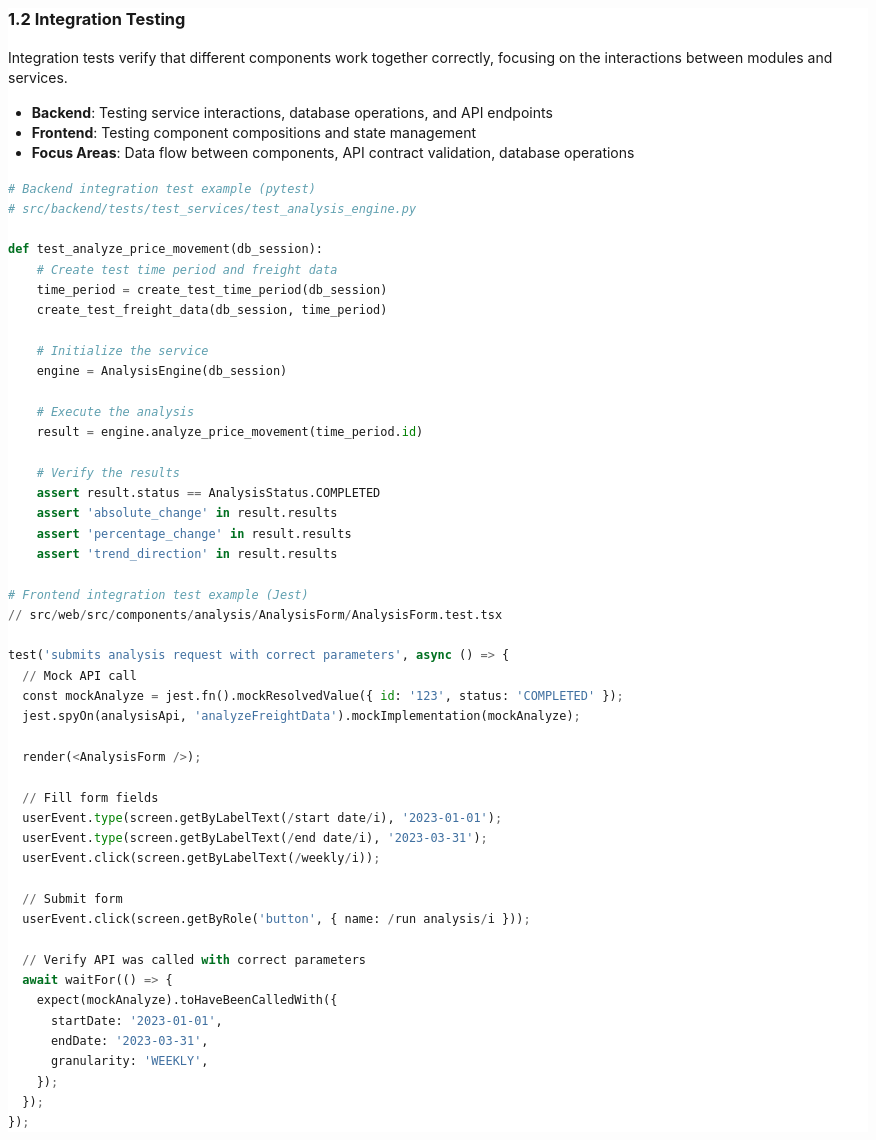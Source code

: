 ### 1.2 Integration Testing

Integration tests verify that different components work together correctly, focusing on the interactions between modules and services.

- **Backend**: Testing service interactions, database operations, and API endpoints
- **Frontend**: Testing component compositions and state management
- **Focus Areas**: Data flow between components, API contract validation, database operations

```python
# Backend integration test example (pytest)
# src/backend/tests/test_services/test_analysis_engine.py

def test_analyze_price_movement(db_session):
    # Create test time period and freight data
    time_period = create_test_time_period(db_session)
    create_test_freight_data(db_session, time_period)
    
    # Initialize the service
    engine = AnalysisEngine(db_session)
    
    # Execute the analysis
    result = engine.analyze_price_movement(time_period.id)
    
    # Verify the results
    assert result.status == AnalysisStatus.COMPLETED
    assert 'absolute_change' in result.results
    assert 'percentage_change' in result.results
    assert 'trend_direction' in result.results

# Frontend integration test example (Jest)
// src/web/src/components/analysis/AnalysisForm/AnalysisForm.test.tsx

test('submits analysis request with correct parameters', async () => {
  // Mock API call
  const mockAnalyze = jest.fn().mockResolvedValue({ id: '123', status: 'COMPLETED' });
  jest.spyOn(analysisApi, 'analyzeFreightData').mockImplementation(mockAnalyze);
  
  render(<AnalysisForm />);
  
  // Fill form fields
  userEvent.type(screen.getByLabelText(/start date/i), '2023-01-01');
  userEvent.type(screen.getByLabelText(/end date/i), '2023-03-31');
  userEvent.click(screen.getByLabelText(/weekly/i));
  
  // Submit form
  userEvent.click(screen.getByRole('button', { name: /run analysis/i }));
  
  // Verify API was called with correct parameters
  await waitFor(() => {
    expect(mockAnalyze).toHaveBeenCalledWith({
      startDate: '2023-01-01',
      endDate: '2023-03-31',
      granularity: 'WEEKLY',
    });
  });
});
```
